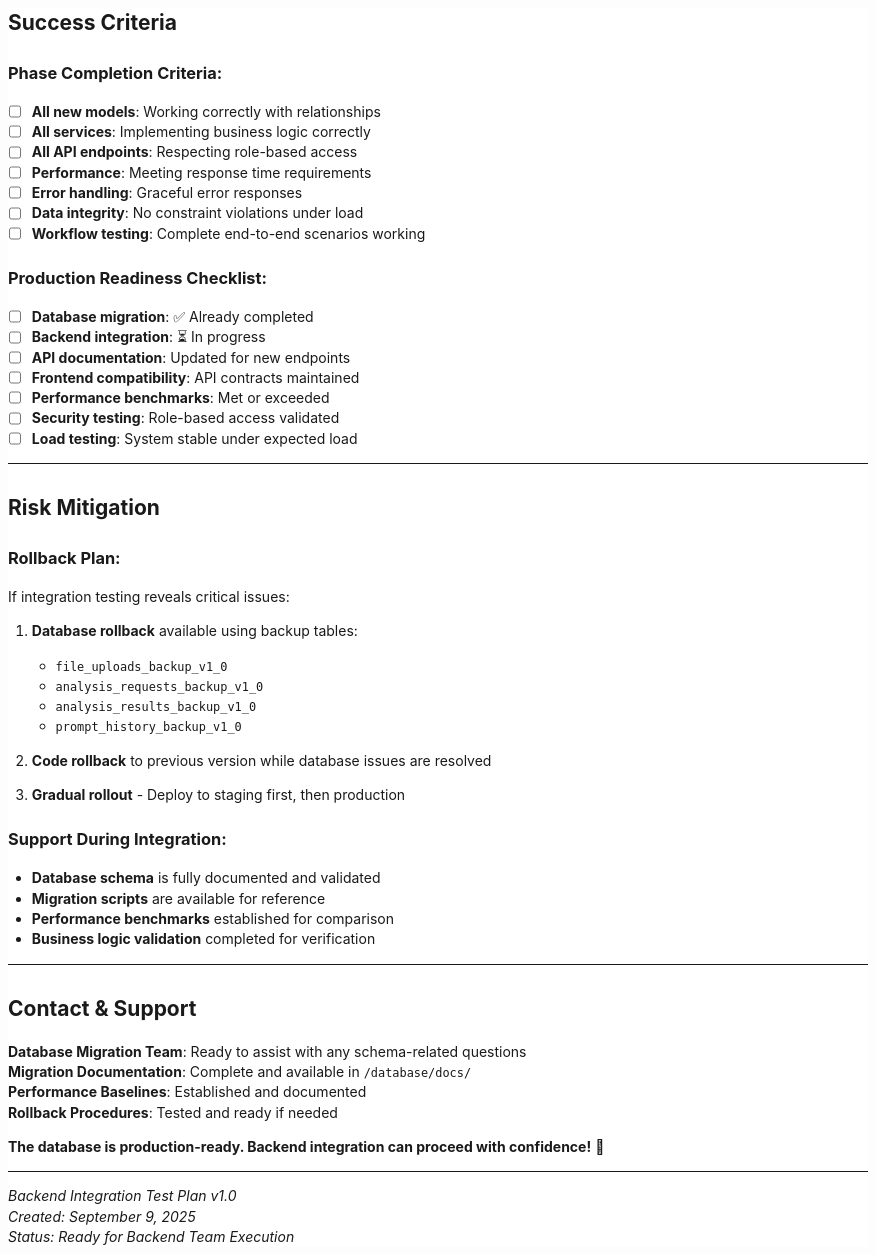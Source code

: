 
## **Success Criteria**

### **Phase Completion Criteria:**
- [ ] **All new models**: Working correctly with relationships
- [ ] **All services**: Implementing business logic correctly  
- [ ] **All API endpoints**: Respecting role-based access
- [ ] **Performance**: Meeting response time requirements
- [ ] **Error handling**: Graceful error responses
- [ ] **Data integrity**: No constraint violations under load
- [ ] **Workflow testing**: Complete end-to-end scenarios working

### **Production Readiness Checklist:**
- [ ] **Database migration**: ✅ Already completed
- [ ] **Backend integration**: ⏳ In progress
- [ ] **API documentation**: Updated for new endpoints
- [ ] **Frontend compatibility**: API contracts maintained
- [ ] **Performance benchmarks**: Met or exceeded
- [ ] **Security testing**: Role-based access validated
- [ ] **Load testing**: System stable under expected load

---

## **Risk Mitigation**

### **Rollback Plan:**
If integration testing reveals critical issues:

1. **Database rollback** available using backup tables:
   - `file_uploads_backup_v1_0`
   - `analysis_requests_backup_v1_0` 
   - `analysis_results_backup_v1_0`
   - `prompt_history_backup_v1_0`

2. **Code rollback** to previous version while database issues are resolved

3. **Gradual rollout** - Deploy to staging first, then production

### **Support During Integration:**
- **Database schema** is fully documented and validated
- **Migration scripts** are available for reference
- **Performance benchmarks** established for comparison
- **Business logic validation** completed for verification

---

## **Contact & Support**

**Database Migration Team**: Ready to assist with any schema-related questions  
**Migration Documentation**: Complete and available in `/database/docs/`  
**Performance Baselines**: Established and documented  
**Rollback Procedures**: Tested and ready if needed  

**The database is production-ready. Backend integration can proceed with confidence!** 🚀

---

*Backend Integration Test Plan v1.0*  
*Created: September 9, 2025*  
*Status: Ready for Backend Team Execution*